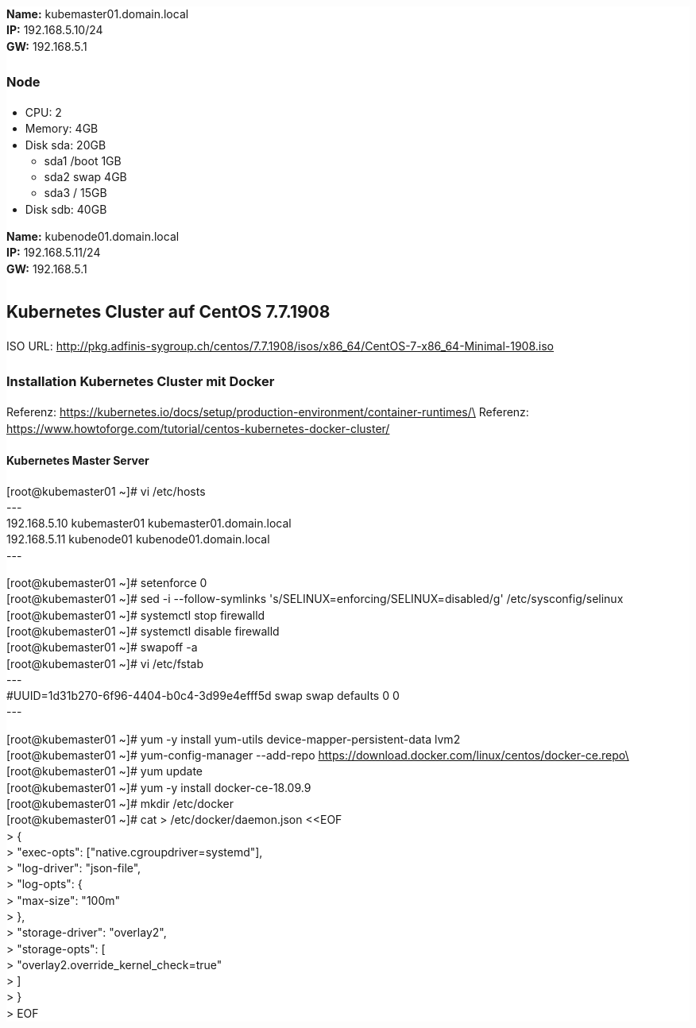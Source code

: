 **Name:** kubemaster01.domain.local\
**IP:** 192.168.5.10/24\
**GW:** 192.168.5.1

### Node
* CPU: 2
* Memory: 4GB
* Disk sda: 20GB
  * sda1  /boot  1GB
  * sda2  swap   4GB
  * sda3  /     15GB
* Disk sdb: 40GB

**Name:** kubenode01.domain.local\
**IP:** 192.168.5.11/24\
**GW:** 192.168.5.1

## Kubernetes Cluster auf CentOS 7.7.1908
ISO URL: http://pkg.adfinis-sygroup.ch/centos/7.7.1908/isos/x86_64/CentOS-7-x86_64-Minimal-1908.iso

### Installation Kubernetes Cluster mit Docker
Referenz: https://kubernetes.io/docs/setup/production-environment/container-runtimes/\
Referenz: https://www.howtoforge.com/tutorial/centos-kubernetes-docker-cluster/

#### Kubernetes Master Server
[root@kubemaster01 ~]# vi /etc/hosts\
\---\
192.168.5.10      kubemaster01 kubemaster01.domain.local\
192.168.5.11      kubenode01 kubenode01.domain.local\
\---

[root@kubemaster01 ~]# setenforce 0\
[root@kubemaster01 ~]# sed -i --follow-symlinks 's/SELINUX=enforcing/SELINUX=disabled/g' /etc/sysconfig/selinux\
[root@kubemaster01 ~]# systemctl stop firewalld\
[root@kubemaster01 ~]# systemctl disable firewalld\
[root@kubemaster01 ~]# swapoff -a\
[root@kubemaster01 ~]# vi /etc/fstab\
\---\
#UUID=1d31b270-6f96-4404-b0c4-3d99e4efff5d swap                    swap    defaults        0 0\
\---

[root@kubemaster01 ~]# yum -y install yum-utils device-mapper-persistent-data lvm2\
[root@kubemaster01 ~]# yum-config-manager --add-repo https://download.docker.com/linux/centos/docker-ce.repo\
[root@kubemaster01 ~]# yum update\
[root@kubemaster01 ~]# yum -y install docker-ce-18.09.9\
[root@kubemaster01 ~]# mkdir /etc/docker\
[root@kubemaster01 ~]# cat > /etc/docker/daemon.json <<EOF\
\> {\
\>   "exec-opts": ["native.cgroupdriver=systemd"],\
\>   "log-driver": "json-file",\
\>   "log-opts": {\
\>     "max-size": "100m"\
\>   },\
\>   "storage-driver": "overlay2",\
\>   "storage-opts": [\
\>     "overlay2.override_kernel_check=true"\
\>   ]\
\> }\
\> EOF
